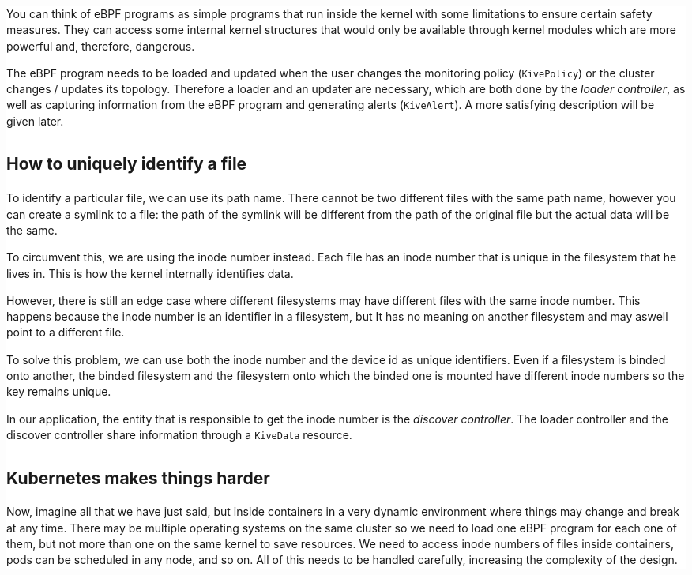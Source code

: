 You can think of eBPF programs as simple programs that run inside the
kernel with some limitations to ensure certain safety measures. They
can access some internal kernel structures that would only be
available through kernel modules which are more powerful and,
therefore, dangerous.

The eBPF program needs to be loaded and updated when the user changes
the monitoring policy (`KivePolicy`) or the cluster changes / updates
its topology. Therefore a loader and an updater are necessary, which
are both done by the *loader controller*, as well as capturing
information from the eBPF program and generating alerts
(`KiveAlert`). A more satisfying description will be given later.

<a name="identify"></a>

## How to uniquely identify a file

To identify a particular file, we can use its path name. There cannot
be two different files with the same path name, however you can create
a symlink to a file: the path of the symlink will be different from
the path of the original file but the actual data will be the same.

To circumvent this, we are using the inode number instead.  Each file
has an inode number that is unique in the filesystem that he lives
in. This is how the kernel internally identifies data.

However, there is still an edge case where different filesystems may
have different files with the same inode number. This happens because
the inode number is an identifier in a filesystem, but It has no
meaning on another filesystem and may aswell point to a different
file.

To solve this problem, we can use both the inode number and the device
id as unique identifiers. Even if a filesystem is binded onto another,
the binded filesystem and the filesystem onto which the binded one is
mounted have different inode numbers so the key remains unique.

In our application, the entity that is responsible to get the inode
number is the *discover controller*. The loader controller and the
discover controller share information through a `KiveData` resource.

<a name="complications"></a>

## Kubernetes makes things harder

Now, imagine all that we have just said, but inside containers in a
very dynamic environment where things may change and break at any
time.  There may be multiple operating systems on the same cluster so
we need to load one eBPF program for each one of them, but not more
than one on the same kernel to save resources. We need to access inode
numbers of files inside containers, pods can be scheduled in any node,
and so on. All of this needs to be handled carefully, increasing the
complexity of the design.
